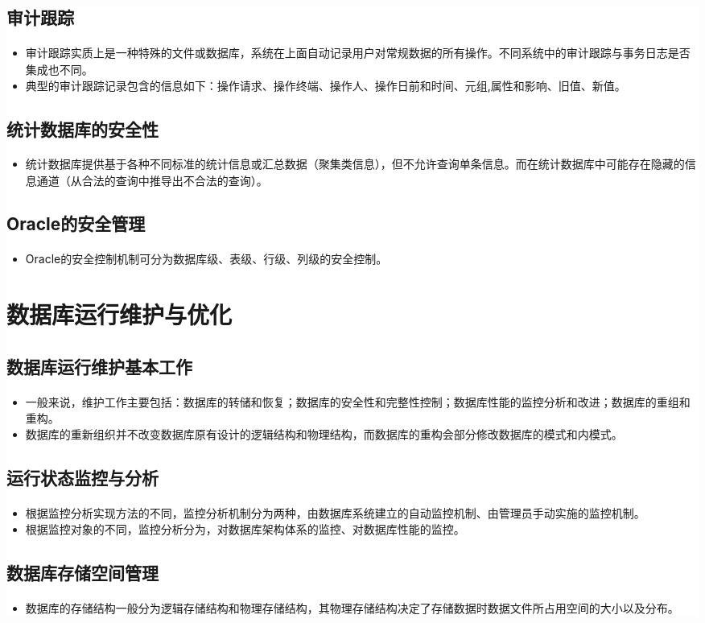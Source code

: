 ## 审计跟踪

- 审计跟踪实质上是一种特殊的文件或数据库，系统在上面自动记录用户对常规数据的所有操作。不同系统中的审计跟踪与事务日志是否集成也不同。
- 典型的审计跟踪记录包含的信息如下：操作请求、操作终端、操作人、操作日前和时间、元组,属性和影响、旧值、新值。

## 统计数据库的安全性

- 统计数据库提供基于各种不同标准的统计信息或汇总数据（聚集类信息），但不允许查询单条信息。而在统计数据库中可能存在隐藏的信息通道（从合法的查询中推导出不合法的查询）。

## Oracle的安全管理

- Oracle的安全控制机制可分为数据库级、表级、行级、列级的安全控制。

# 数据库运行维护与优化

## 数据库运行维护基本工作

- 一般来说，维护工作主要包括：数据库的转储和恢复；数据库的安全性和完整性控制；数据库性能的监控分析和改进；数据库的重组和重构。
- 数据库的重新组织并不改变数据库原有设计的逻辑结构和物理结构，而数据库的重构会部分修改数据库的模式和内模式。

## 运行状态监控与分析

- 根据监控分析实现方法的不同，监控分析机制分为两种，由数据库系统建立的自动监控机制、由管理员手动实施的监控机制。
- 根据监控对象的不同，监控分析分为，对数据库架构体系的监控、对数据库性能的监控。

## 数据库存储空间管理

- 数据库的存储结构一般分为逻辑存储结构和物理存储结构，其物理存储结构决定了存储数据时数据文件所占用空间的大小以及分布。
